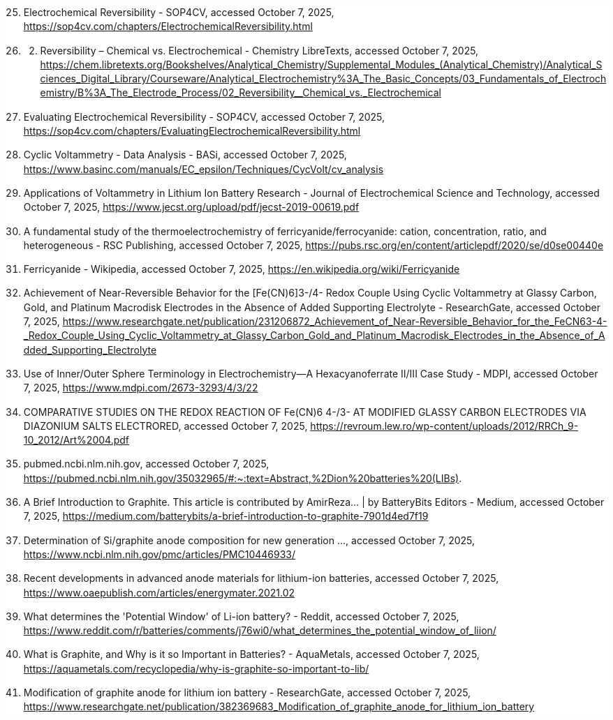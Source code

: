 25. Electrochemical Reversibility - SOP4CV, accessed October 7, 2025, https://sop4cv.com/chapters/ElectrochemicalReversibility.html

26. 2. Reversibility – Chemical vs. Electrochemical - Chemistry LibreTexts, accessed October 7, 2025, https://chem.libretexts.org/Bookshelves/Analytical_Chemistry/Supplemental_Modules_(Analytical_Chemistry)/Analytical_Sciences_Digital_Library/Courseware/Analytical_Electrochemistry%3A_The_Basic_Concepts/03_Fundamentals_of_Electrochemistry/B%3A_The_Electrode_Process/02_Reversibility__Chemical_vs._Electrochemical

27. Evaluating Electrochemical Reversibility - SOP4CV, accessed October 7, 2025, https://sop4cv.com/chapters/EvaluatingElectrochemicalReversibility.html

28. Cyclic Voltammetry - Data Analysis - BASi, accessed October 7, 2025, https://www.basinc.com/manuals/EC_epsilon/Techniques/CycVolt/cv_analysis

29. Applications of Voltammetry in Lithium Ion Battery Research - Journal of Electrochemical Science and Technology, accessed October 7, 2025, https://www.jecst.org/upload/pdf/jecst-2019-00619.pdf

30. A fundamental study of the thermoelectrochemistry of ferricyanide/ferrocyanide: cation, concentration, ratio, and heterogeneous - RSC Publishing, accessed October 7, 2025, https://pubs.rsc.org/en/content/articlepdf/2020/se/d0se00440e

31. Ferricyanide - Wikipedia, accessed October 7, 2025, https://en.wikipedia.org/wiki/Ferricyanide

32. Achievement of Near-Reversible Behavior for the [Fe(CN)6]3-/4- Redox Couple Using Cyclic Voltammetry at Glassy Carbon, Gold, and Platinum Macrodisk Electrodes in the Absence of Added Supporting Electrolyte - ResearchGate, accessed October 7, 2025, https://www.researchgate.net/publication/231206872_Achievement_of_Near-Reversible_Behavior_for_the_FeCN63-4-_Redox_Couple_Using_Cyclic_Voltammetry_at_Glassy_Carbon_Gold_and_Platinum_Macrodisk_Electrodes_in_the_Absence_of_Added_Supporting_Electrolyte

33. Use of Inner/Outer Sphere Terminology in Electrochemistry—A Hexacyanoferrate II/III Case Study - MDPI, accessed October 7, 2025, https://www.mdpi.com/2673-3293/4/3/22

34. COMPARATIVE STUDIES ON THE REDOX REACTION OF Fe(CN)6 4-/3- AT MODIFIED GLASSY CARBON ELECTRODES VIA DIAZONIUM SALTS ELECTRORED, accessed October 7, 2025, https://revroum.lew.ro/wp-content/uploads/2012/RRCh_9-10_2012/Art%2004.pdf

35. pubmed.ncbi.nlm.nih.gov, accessed October 7, 2025, https://pubmed.ncbi.nlm.nih.gov/35032965/#:~:text=Abstract,%2Dion%20batteries%20(LIBs).

36. A Brief Introduction to Graphite. This article is contributed by AmirReza… | by BatteryBits Editors - Medium, accessed October 7, 2025, https://medium.com/batterybits/a-brief-introduction-to-graphite-7901d4ed7f19

37. Determination of Si/graphite anode composition for new generation ..., accessed October 7, 2025, https://www.ncbi.nlm.nih.gov/pmc/articles/PMC10446933/

38. Recent developments in advanced anode materials for lithium-ion batteries, accessed October 7, 2025, https://www.oaepublish.com/articles/energymater.2021.02

39. What determines the 'Potential Window' of Li-ion battery? - Reddit, accessed October 7, 2025, https://www.reddit.com/r/batteries/comments/j76wi0/what_determines_the_potential_window_of_liion/

40. What is Graphite, and Why is it so Important in Batteries? - AquaMetals, accessed October 7, 2025, https://aquametals.com/recyclopedia/why-is-graphite-so-important-to-lib/

41. Modification of graphite anode for lithium ion battery - ResearchGate, accessed October 7, 2025, https://www.researchgate.net/publication/382369683_Modification_of_graphite_anode_for_lithium_ion_battery
